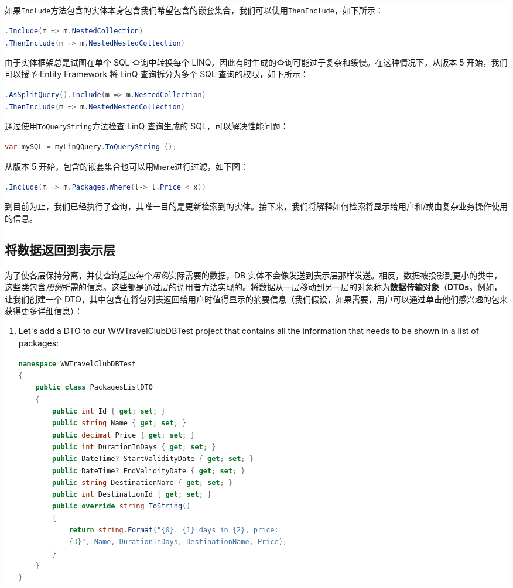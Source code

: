 如果`Include`方法包含的实体本身包含我们希望包含的嵌套集合，我们可以使用`ThenInclude`，如下所示：

```cs
.Include(m => m.NestedCollection)
.ThenInclude(m => m.NestedNestedCollection) 
```

由于实体框架总是试图在单个 SQL 查询中转换每个 LINQ，因此有时生成的查询可能过于复杂和缓慢。在这种情况下，从版本 5 开始，我们可以授予 Entity Framework 将 LinQ 查询拆分为多个 SQL 查询的权限，如下所示：

```cs
.AsSplitQuery().Include(m => m.NestedCollection)
.ThenInclude(m => m.NestedNestedCollection) 
```

通过使用`ToQueryString`方法检查 LinQ 查询生成的 SQL，可以解决性能问题：

```cs
var mySQL = myLinQQuery.ToQueryString (); 
```

从版本 5 开始，包含的嵌套集合也可以用`Where`进行过滤，如下图：

```cs
.Include(m => m.Packages.Where(l-> l.Price < x)) 
```

到目前为止，我们已经执行了查询，其唯一目的是更新检索到的实体。接下来，我们将解释如何检索将显示给用户和/或由复杂业务操作使用的信息。

## 将数据返回到表示层

为了使各层保持分离，并使查询适应每个*用例*实际需要的数据，DB 实体不会像发送到表示层那样发送。相反，数据被投影到更小的类中，这些类包含*用例*所需的信息。这些都是通过层的调用者方法实现的。将数据从一层移动到另一层的对象称为**数据传输对象**（**DTOs**。例如，让我们创建一个 DTO，其中包含在将包列表返回给用户时值得显示的摘要信息（我们假设，如果需要，用户可以通过单击他们感兴趣的包来获得更多详细信息）：

1.  Let's add a DTO to our WWTravelClubDBTest project that contains all the information that needs to be shown in a list of packages:

    ```cs
    namespace WWTravelClubDBTest
    {
        public class PackagesListDTO
        {
            public int Id { get; set; }
            public string Name { get; set; }
            public decimal Price { get; set; }
            public int DurationInDays { get; set; }
            public DateTime? StartValidityDate { get; set; }
            public DateTime? EndValidityDate { get; set; }
            public string DestinationName { get; set; }
            public int DestinationId { get; set; }
            public override string ToString()
            {
                return string.Format("{0}. {1} days in {2}, price: 
                {3}", Name, DurationInDays, DestinationName, Price);
            }
        }
    } 
    ```
